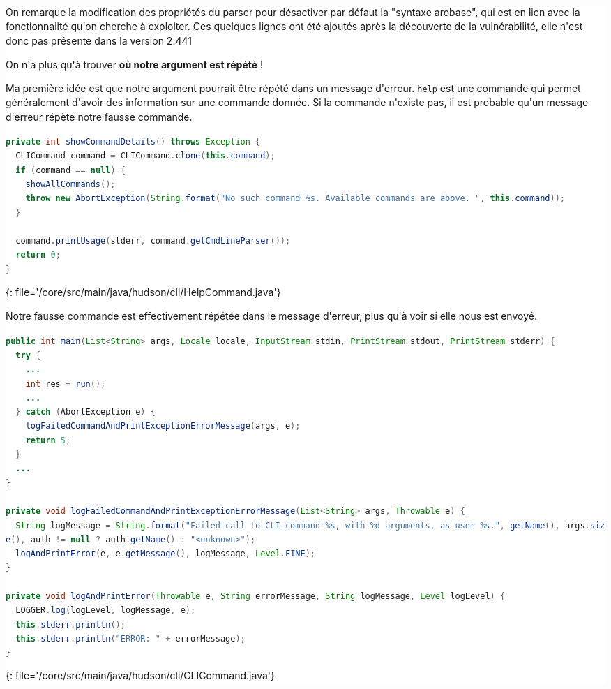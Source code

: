 On remarque la modification des propriétés du parser pour désactiver par défaut la "syntaxe arobase", qui est en lien avec la fonctionnalité qu'on cherche à exploiter.
Ces quelques lignes ont été ajoutés après la découverte de la vulnérabilité, elle n'est donc pas présente dans la version 2.441

On n'a plus qu'à trouver **où notre argument est répété** !

Ma première idée est que notre argument pourrait être répété dans un message d'erreur.
`help` est une commande qui permet généralement d'avoir des information sur une commande donnée. Si la commande n'existe pas, il est probable qu'un message d'erreur répète notre fausse commande.

```java
private int showCommandDetails() throws Exception {
  CLICommand command = CLICommand.clone(this.command);
  if (command == null) {
    showAllCommands();
    throw new AbortException(String.format("No such command %s. Available commands are above. ", this.command));
  }

  command.printUsage(stderr, command.getCmdLineParser());
  return 0;
}
```
{: file='/core/src/main/java/hudson/cli/HelpCommand.java'}

Notre fausse commande est effectivement répétée dans le message d'erreur, plus qu'à voir si elle nous est envoyé.

```java
public int main(List<String> args, Locale locale, InputStream stdin, PrintStream stdout, PrintStream stderr) {
  try {
    ...
    int res = run();
    ...
  } catch (AbortException e) {
    logFailedCommandAndPrintExceptionErrorMessage(args, e);
    return 5;
  }
  ...
}

private void logFailedCommandAndPrintExceptionErrorMessage(List<String> args, Throwable e) {
  String logMessage = String.format("Failed call to CLI command %s, with %d arguments, as user %s.", getName(), args.size(), auth != null ? auth.getName() : "<unknown>");
  logAndPrintError(e, e.getMessage(), logMessage, Level.FINE);
}

private void logAndPrintError(Throwable e, String errorMessage, String logMessage, Level logLevel) {
  LOGGER.log(logLevel, logMessage, e);
  this.stderr.println();
  this.stderr.println("ERROR: " + errorMessage);
}

```
{: file='/core/src/main/java/hudson/cli/CLICommand.java'}
